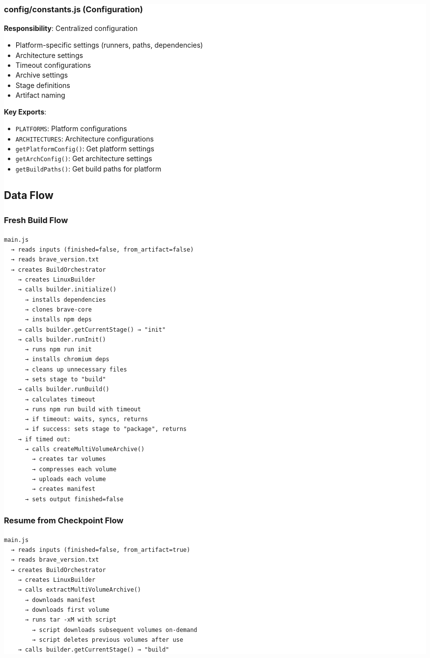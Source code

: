 ### config/constants.js (Configuration)
**Responsibility**: Centralized configuration
- Platform-specific settings (runners, paths, dependencies)
- Architecture settings
- Timeout configurations
- Archive settings
- Stage definitions
- Artifact naming

**Key Exports**:
- `PLATFORMS`: Platform configurations
- `ARCHITECTURES`: Architecture configurations
- `getPlatformConfig()`: Get platform settings
- `getArchConfig()`: Get architecture settings
- `getBuildPaths()`: Get build paths for platform

## Data Flow

### Fresh Build Flow
```
main.js
  → reads inputs (finished=false, from_artifact=false)
  → reads brave_version.txt
  → creates BuildOrchestrator
    → creates LinuxBuilder
    → calls builder.initialize()
      → installs dependencies
      → clones brave-core
      → installs npm deps
    → calls builder.getCurrentStage() → "init"
    → calls builder.runInit()
      → runs npm run init
      → installs chromium deps
      → cleans up unnecessary files
      → sets stage to "build"
    → calls builder.runBuild()
      → calculates timeout
      → runs npm run build with timeout
      → if timeout: waits, syncs, returns
      → if success: sets stage to "package", returns
    → if timed out:
      → calls createMultiVolumeArchive()
        → creates tar volumes
        → compresses each volume
        → uploads each volume
        → creates manifest
      → sets output finished=false
```

### Resume from Checkpoint Flow
```
main.js
  → reads inputs (finished=false, from_artifact=true)
  → reads brave_version.txt
  → creates BuildOrchestrator
    → creates LinuxBuilder
    → calls extractMultiVolumeArchive()
      → downloads manifest
      → downloads first volume
      → runs tar -xM with script
        → script downloads subsequent volumes on-demand
        → script deletes previous volumes after use
    → calls builder.getCurrentStage() → "build"
```
